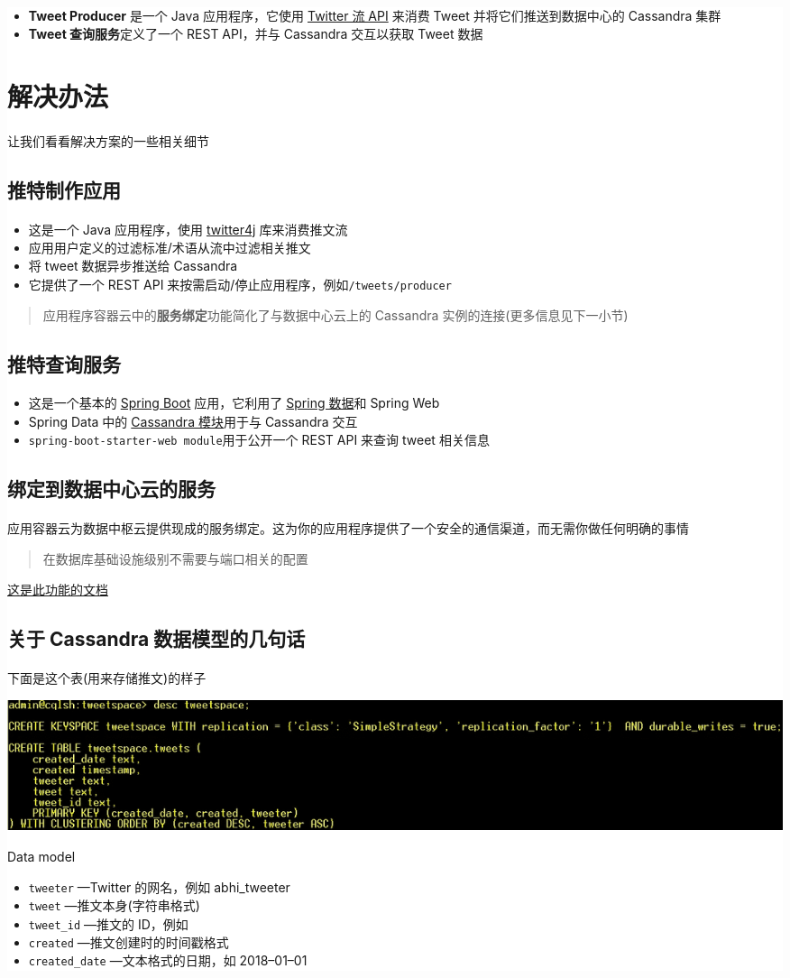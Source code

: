 *   **Tweet Producer** 是一个 Java 应用程序，它使用 [Twitter 流 API](https://developer.twitter.com/en/docs/tutorials/consuming-streaming-data) 来消费 Tweet 并将它们推送到数据中心的 Cassandra 集群
*   **Tweet 查询服务**定义了一个 REST API，并与 Cassandra 交互以获取 Tweet 数据

# 解决办法

让我们看看解决方案的一些相关细节

## 推特制作应用

*   这是一个 Java 应用程序，使用 [twitter4j](http://twitter4j.org/en/) 库来消费推文流
*   应用用户定义的过滤标准/术语从流中过滤相关推文
*   将 tweet 数据异步推送给 Cassandra
*   它提供了一个 REST API 来按需启动/停止应用程序，例如`/tweets/producer`

> 应用程序容器云中的**服务绑定**功能简化了与数据中心云上的 Cassandra 实例的连接(更多信息见下一小节)

## 推特查询服务

*   这是一个基本的 [Spring Boot](https://projects.spring.io/spring-boot/) 应用，它利用了 [Spring 数据](http://projects.spring.io/spring-data/)和 Spring Web
*   Spring Data 中的 [Cassandra 模块](https://projects.spring.io/spring-data-cassandra/)用于与 Cassandra 交互
*   `spring-boot-starter-web module`用于公开一个 REST API 来查询 tweet 相关信息

## 绑定到数据中心云的服务

应用容器云为数据中枢云提供现成的服务绑定。这为你的应用程序提供了一个安全的通信渠道，而无需你做任何明确的事情

> 在数据库基础设施级别不需要与端口相关的配置

[这是此功能的文档](https://www.oracle.com/pls/topic/lookup?ctx=en/cloud/paas/app-container-cloud/jsewn&id=GUID-BCD4C8AA-0E1C-490D-92E8-6BAE003F5F5C)

## 关于 Cassandra 数据模型的几句话

下面是这个表(用来存储推文)的样子

![](img/8a3e09abe9441daf7590e787f443c465.png)

Data model

*   `tweeter` —Twitter 的网名，例如 abhi_tweeter
*   `tweet` —推文本身(字符串格式)
*   `tweet_id` —推文的 ID，例如
*   `created` —推文创建时的时间戳格式
*   `created_date` —文本格式的日期，如 2018–01–01

